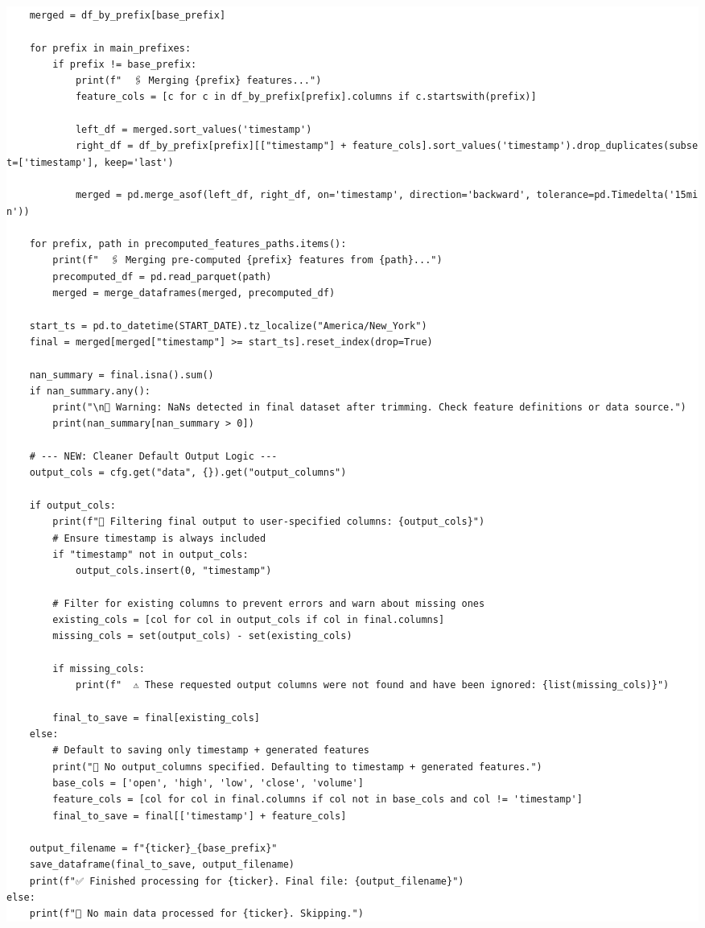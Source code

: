         merged = df_by_prefix[base_prefix]

        for prefix in main_prefixes:
            if prefix != base_prefix:
                print(f"  🖇️ Merging {prefix} features...")
                feature_cols = [c for c in df_by_prefix[prefix].columns if c.startswith(prefix)]
                
                left_df = merged.sort_values('timestamp')
                right_df = df_by_prefix[prefix][["timestamp"] + feature_cols].sort_values('timestamp').drop_duplicates(subset=['timestamp'], keep='last')

                merged = pd.merge_asof(left_df, right_df, on='timestamp', direction='backward', tolerance=pd.Timedelta('15min'))
        
        for prefix, path in precomputed_features_paths.items():
            print(f"  🖇️ Merging pre-computed {prefix} features from {path}...")
            precomputed_df = pd.read_parquet(path)
            merged = merge_dataframes(merged, precomputed_df)

        start_ts = pd.to_datetime(START_DATE).tz_localize("America/New_York")
        final = merged[merged["timestamp"] >= start_ts].reset_index(drop=True)

        nan_summary = final.isna().sum()
        if nan_summary.any():
            print("\n🔴 Warning: NaNs detected in final dataset after trimming. Check feature definitions or data source.")
            print(nan_summary[nan_summary > 0])
        
        # --- NEW: Cleaner Default Output Logic ---
        output_cols = cfg.get("data", {}).get("output_columns")
        
        if output_cols:
            print(f"🔬 Filtering final output to user-specified columns: {output_cols}")
            # Ensure timestamp is always included
            if "timestamp" not in output_cols:
                output_cols.insert(0, "timestamp")
            
            # Filter for existing columns to prevent errors and warn about missing ones
            existing_cols = [col for col in output_cols if col in final.columns]
            missing_cols = set(output_cols) - set(existing_cols)
            
            if missing_cols:
                print(f"  ⚠️ These requested output columns were not found and have been ignored: {list(missing_cols)}")
            
            final_to_save = final[existing_cols]
        else:
            # Default to saving only timestamp + generated features
            print("🔬 No output_columns specified. Defaulting to timestamp + generated features.")
            base_cols = ['open', 'high', 'low', 'close', 'volume']
            feature_cols = [col for col in final.columns if col not in base_cols and col != 'timestamp']
            final_to_save = final[['timestamp'] + feature_cols]

        output_filename = f"{ticker}_{base_prefix}"
        save_dataframe(final_to_save, output_filename)
        print(f"✅ Finished processing for {ticker}. Final file: {output_filename}")
    else:
        print(f"🤷 No main data processed for {ticker}. Skipping.")

